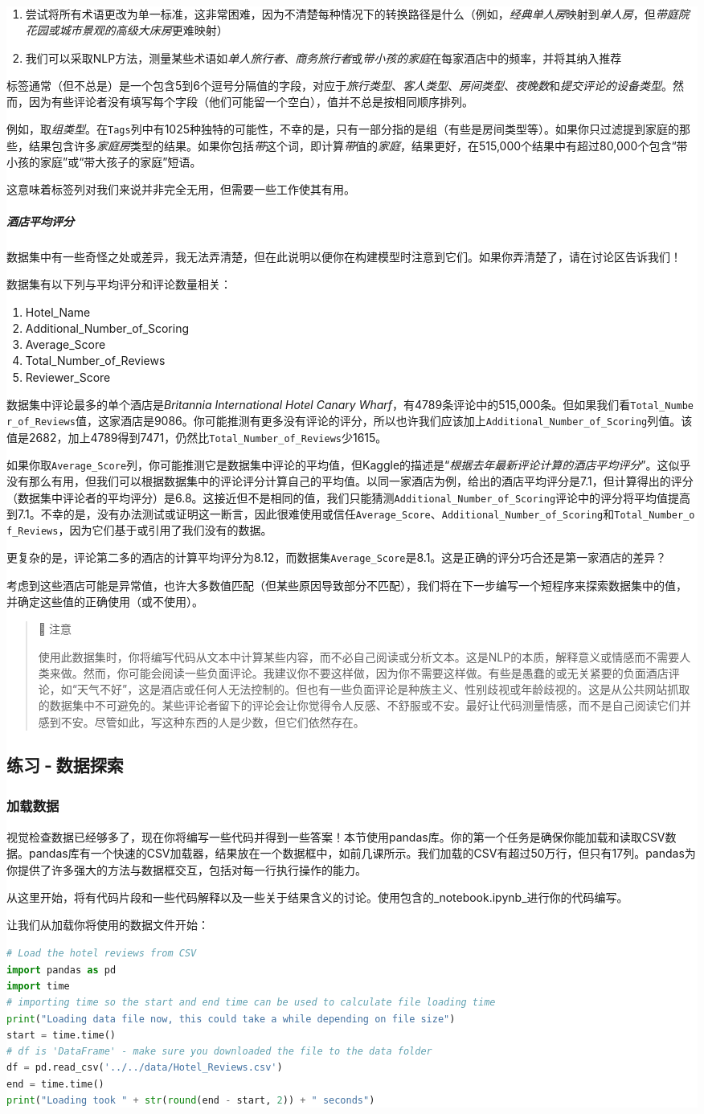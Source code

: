 1. 尝试将所有术语更改为单一标准，这非常困难，因为不清楚每种情况下的转换路径是什么（例如，*经典单人房*映射到*单人房*，但*带庭院花园或城市景观的高级大床房*更难映射）

1. 我们可以采取NLP方法，测量某些术语如*单人旅行者*、*商务旅行者*或*带小孩的家庭*在每家酒店中的频率，并将其纳入推荐

标签通常（但不总是）是一个包含5到6个逗号分隔值的字段，对应于*旅行类型*、*客人类型*、*房间类型*、*夜晚数*和*提交评论的设备类型*。然而，因为有些评论者没有填写每个字段（他们可能留一个空白），值并不总是按相同顺序排列。

例如，取*组类型*。在`Tags`列中有1025种独特的可能性，不幸的是，只有一部分指的是组（有些是房间类型等）。如果你只过滤提到家庭的那些，结果包含许多*家庭房*类型的结果。如果你包括*带*这个词，即计算*带*值的*家庭*，结果更好，在515,000个结果中有超过80,000个包含“带小孩的家庭”或“带大孩子的家庭”短语。

这意味着标签列对我们来说并非完全无用，但需要一些工作使其有用。

##### 酒店平均评分

数据集中有一些奇怪之处或差异，我无法弄清楚，但在此说明以便你在构建模型时注意到它们。如果你弄清楚了，请在讨论区告诉我们！

数据集有以下列与平均评分和评论数量相关：

1. Hotel_Name
2. Additional_Number_of_Scoring
3. Average_Score
4. Total_Number_of_Reviews
5. Reviewer_Score  

数据集中评论最多的单个酒店是*Britannia International Hotel Canary Wharf*，有4789条评论中的515,000条。但如果我们看`Total_Number_of_Reviews`值，这家酒店是9086。你可能推测有更多没有评论的评分，所以也许我们应该加上`Additional_Number_of_Scoring`列值。该值是2682，加上4789得到7471，仍然比`Total_Number_of_Reviews`少1615。

如果你取`Average_Score`列，你可能推测它是数据集中评论的平均值，但Kaggle的描述是“*根据去年最新评论计算的酒店平均评分*”。这似乎没有那么有用，但我们可以根据数据集中的评论评分计算自己的平均值。以同一家酒店为例，给出的酒店平均评分是7.1，但计算得出的评分（数据集中评论者的平均评分）是6.8。这接近但不是相同的值，我们只能猜测`Additional_Number_of_Scoring`评论中的评分将平均值提高到7.1。不幸的是，没有办法测试或证明这一断言，因此很难使用或信任`Average_Score`、`Additional_Number_of_Scoring`和`Total_Number_of_Reviews`，因为它们基于或引用了我们没有的数据。

更复杂的是，评论第二多的酒店的计算平均评分为8.12，而数据集`Average_Score`是8.1。这是正确的评分巧合还是第一家酒店的差异？

考虑到这些酒店可能是异常值，也许大多数值匹配（但某些原因导致部分不匹配），我们将在下一步编写一个短程序来探索数据集中的值，并确定这些值的正确使用（或不使用）。

> 🚨 注意
>
> 使用此数据集时，你将编写代码从文本中计算某些内容，而不必自己阅读或分析文本。这是NLP的本质，解释意义或情感而不需要人类来做。然而，你可能会阅读一些负面评论。我建议你不要这样做，因为你不需要这样做。有些是愚蠢的或无关紧要的负面酒店评论，如“天气不好”，这是酒店或任何人无法控制的。但也有一些负面评论是种族主义、性别歧视或年龄歧视的。这是从公共网站抓取的数据集中不可避免的。某些评论者留下的评论会让你觉得令人反感、不舒服或不安。最好让代码测量情感，而不是自己阅读它们并感到不安。尽管如此，写这种东西的人是少数，但它们依然存在。

## 练习 - 数据探索
### 加载数据

视觉检查数据已经够多了，现在你将编写一些代码并得到一些答案！本节使用pandas库。你的第一个任务是确保你能加载和读取CSV数据。pandas库有一个快速的CSV加载器，结果放在一个数据框中，如前几课所示。我们加载的CSV有超过50万行，但只有17列。pandas为你提供了许多强大的方法与数据框交互，包括对每一行执行操作的能力。

从这里开始，将有代码片段和一些代码解释以及一些关于结果含义的讨论。使用包含的_notebook.ipynb_进行你的代码编写。

让我们从加载你将使用的数据文件开始：

```python
# Load the hotel reviews from CSV
import pandas as pd
import time
# importing time so the start and end time can be used to calculate file loading time
print("Loading data file now, this could take a while depending on file size")
start = time.time()
# df is 'DataFrame' - make sure you downloaded the file to the data folder
df = pd.read_csv('../../data/Hotel_Reviews.csv')
end = time.time()
print("Loading took " + str(round(end - start, 2)) + " seconds")
```
